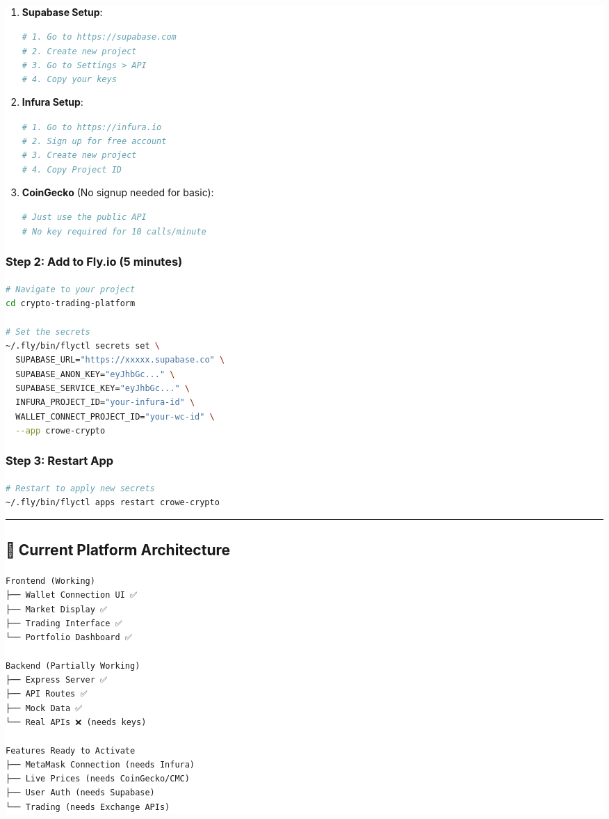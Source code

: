 1. **Supabase Setup**:
   ```bash
   # 1. Go to https://supabase.com
   # 2. Create new project
   # 3. Go to Settings > API
   # 4. Copy your keys
   ```

2. **Infura Setup**:
   ```bash
   # 1. Go to https://infura.io
   # 2. Sign up for free account
   # 3. Create new project
   # 4. Copy Project ID
   ```

3. **CoinGecko** (No signup needed for basic):
   ```bash
   # Just use the public API
   # No key required for 10 calls/minute
   ```

### **Step 2: Add to Fly.io (5 minutes)**

```bash
# Navigate to your project
cd crypto-trading-platform

# Set the secrets
~/.fly/bin/flyctl secrets set \
  SUPABASE_URL="https://xxxxx.supabase.co" \
  SUPABASE_ANON_KEY="eyJhbGc..." \
  SUPABASE_SERVICE_KEY="eyJhbGc..." \
  INFURA_PROJECT_ID="your-infura-id" \
  WALLET_CONNECT_PROJECT_ID="your-wc-id" \
  --app crowe-crypto
```

### **Step 3: Restart App**

```bash
# Restart to apply new secrets
~/.fly/bin/flyctl apps restart crowe-crypto
```

---

## 🔧 **Current Platform Architecture**

```
Frontend (Working)
├── Wallet Connection UI ✅
├── Market Display ✅
├── Trading Interface ✅
└── Portfolio Dashboard ✅

Backend (Partially Working)
├── Express Server ✅
├── API Routes ✅
├── Mock Data ✅
└── Real APIs ❌ (needs keys)

Features Ready to Activate
├── MetaMask Connection (needs Infura)
├── Live Prices (needs CoinGecko/CMC)
├── User Auth (needs Supabase)
└── Trading (needs Exchange APIs)
```